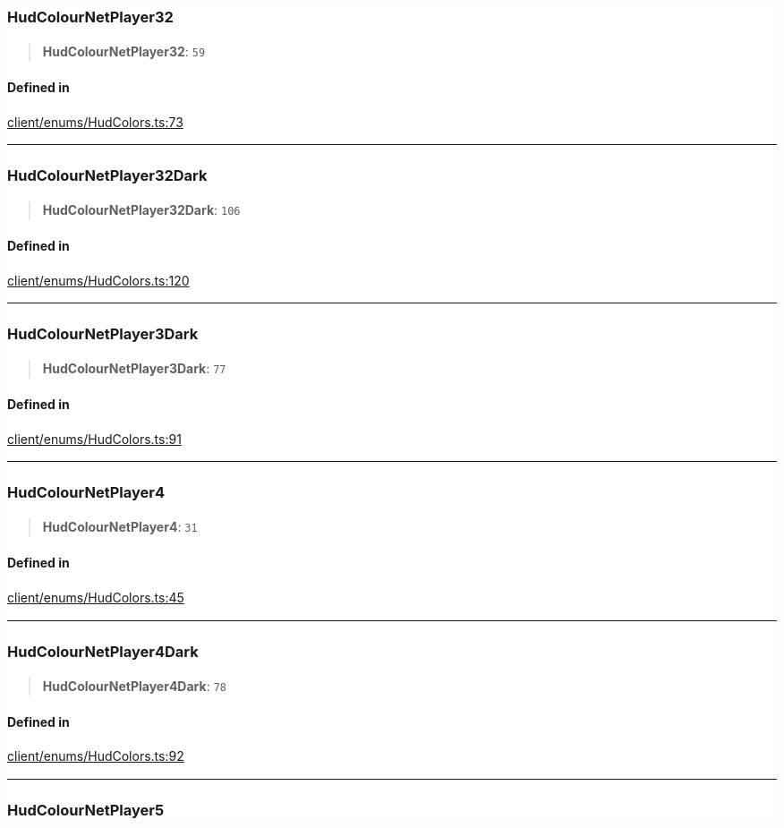 ### HudColourNetPlayer32

> **HudColourNetPlayer32**: `59`

#### Defined in

[client/enums/HudColors.ts:73](https://github.com/Purpose-Dev/fivem-ts/blob/af9f57481b70813a163451854c2103aaaed13195/src/client/enums/HudColors.ts#L73)

***

### HudColourNetPlayer32Dark

> **HudColourNetPlayer32Dark**: `106`

#### Defined in

[client/enums/HudColors.ts:120](https://github.com/Purpose-Dev/fivem-ts/blob/af9f57481b70813a163451854c2103aaaed13195/src/client/enums/HudColors.ts#L120)

***

### HudColourNetPlayer3Dark

> **HudColourNetPlayer3Dark**: `77`

#### Defined in

[client/enums/HudColors.ts:91](https://github.com/Purpose-Dev/fivem-ts/blob/af9f57481b70813a163451854c2103aaaed13195/src/client/enums/HudColors.ts#L91)

***

### HudColourNetPlayer4

> **HudColourNetPlayer4**: `31`

#### Defined in

[client/enums/HudColors.ts:45](https://github.com/Purpose-Dev/fivem-ts/blob/af9f57481b70813a163451854c2103aaaed13195/src/client/enums/HudColors.ts#L45)

***

### HudColourNetPlayer4Dark

> **HudColourNetPlayer4Dark**: `78`

#### Defined in

[client/enums/HudColors.ts:92](https://github.com/Purpose-Dev/fivem-ts/blob/af9f57481b70813a163451854c2103aaaed13195/src/client/enums/HudColors.ts#L92)

***

### HudColourNetPlayer5
